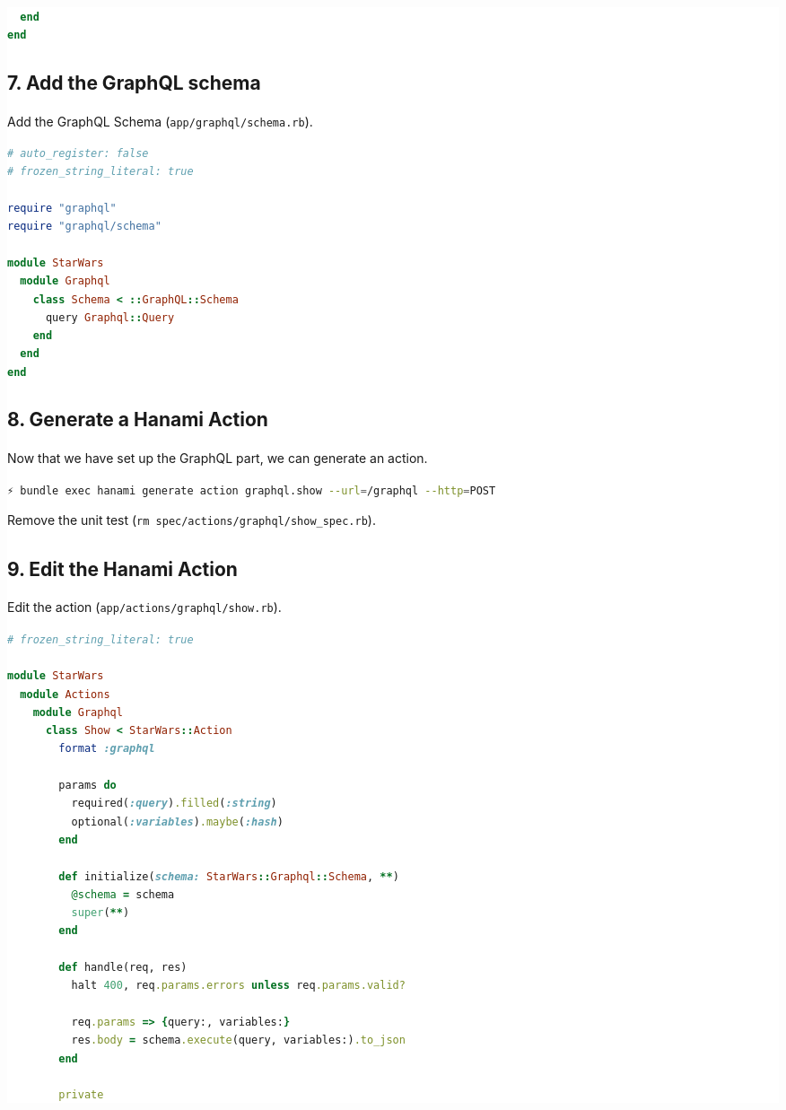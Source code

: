 ```ruby
  end
end
```

## 7. Add the GraphQL schema

Add the GraphQL Schema (`app/graphql/schema.rb`).

```ruby
# auto_register: false
# frozen_string_literal: true

require "graphql"
require "graphql/schema"

module StarWars
  module Graphql
    class Schema < ::GraphQL::Schema
      query Graphql::Query
    end
  end
end
```

## 8. Generate a Hanami Action

Now that we have set up the GraphQL part, we can generate an action.

```bash
⚡ bundle exec hanami generate action graphql.show --url=/graphql --http=POST
```

Remove the unit test (`rm spec/actions/graphql/show_spec.rb`).

## 9. Edit the Hanami Action

Edit the action (`app/actions/graphql/show.rb`).

```ruby
# frozen_string_literal: true

module StarWars
  module Actions
    module Graphql
      class Show < StarWars::Action
        format :graphql

        params do
          required(:query).filled(:string)
          optional(:variables).maybe(:hash)
        end

        def initialize(schema: StarWars::Graphql::Schema, **)
          @schema = schema
          super(**)
        end

        def handle(req, res)
          halt 400, req.params.errors unless req.params.valid?

          req.params => {query:, variables:}
          res.body = schema.execute(query, variables:).to_json
        end

        private
```